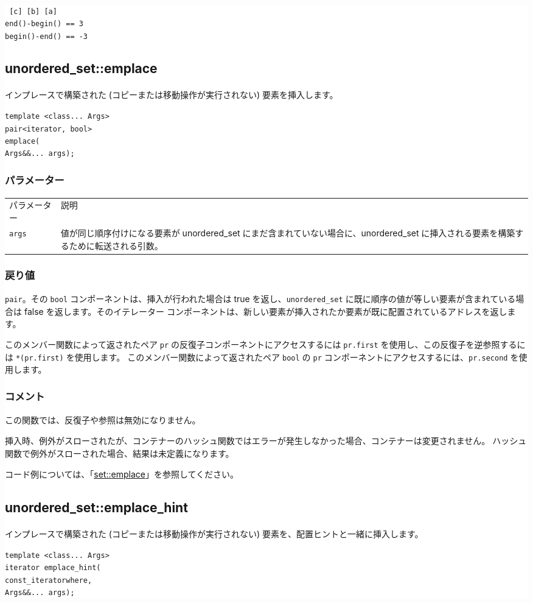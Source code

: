 ```cpp  
```  
  
```Output  
 [c] [b] [a]  
end()-begin() == 3  
begin()-end() == -3  
```  
  
##  <a name="emplace"></a>  unordered_set::emplace  
 インプレースで構築された (コピーまたは移動操作が実行されない) 要素を挿入します。  
  
```  
template <class... Args>  
pair<iterator, bool>  
emplace(
Args&&... args);
```  
  
### <a name="parameters"></a>パラメーター  
  
|||  
|-|-|  
|パラメーター|説明|  
|`args`|値が同じ順序付けになる要素が unordered_set にまだ含まれていない場合に、unordered_set に挿入される要素を構築するために転送される引数。|  
  
### <a name="return-value"></a>戻り値  
 `pair`。その `bool` コンポーネントは、挿入が行われた場合は true を返し、`unordered_set` に既に順序の値が等しい要素が含まれている場合は false を返します。そのイテレーター コンポーネントは、新しい要素が挿入されたか要素が既に配置されているアドレスを返します。  
  
 このメンバー関数によって返されたペア `pr` の反復子コンポーネントにアクセスするには `pr.first` を使用し、この反復子を逆参照するには `*(pr.first)` を使用します。 このメンバー関数によって返されたペア `bool` の `pr` コンポーネントにアクセスするには、`pr.second` を使用します。  
  
### <a name="remarks"></a>コメント  
 この関数では、反復子や参照は無効になりません。  
  
 挿入時、例外がスローされたが、コンテナーのハッシュ関数ではエラーが発生しなかった場合、コンテナーは変更されません。 ハッシュ関数で例外がスローされた場合、結果は未定義になります。  
  
 コード例については、「[set::emplace](../standard-library/set-class.md#emplace)」を参照してください。  
  
##  <a name="emplace_hint"></a>  unordered_set::emplace_hint  
 インプレースで構築された (コピーまたは移動操作が実行されない) 要素を、配置ヒントと一緒に挿入します。  
  
```  
template <class... Args>  
iterator emplace_hint(
const_iteratorwhere,  
Args&&... args);
```  
  